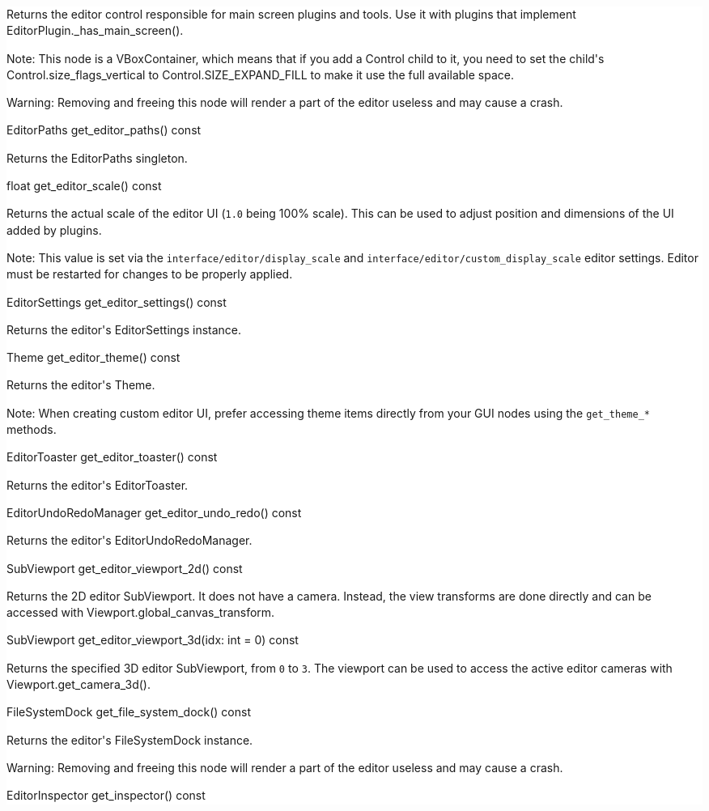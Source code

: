 Returns the editor control responsible for main screen plugins and tools. Use
it with plugins that implement EditorPlugin._has_main_screen().

Note: This node is a VBoxContainer, which means that if you add a Control
child to it, you need to set the child's Control.size_flags_vertical to
Control.SIZE_EXPAND_FILL to make it use the full available space.

Warning: Removing and freeing this node will render a part of the editor
useless and may cause a crash.

EditorPaths get_editor_paths() const

Returns the EditorPaths singleton.

float get_editor_scale() const

Returns the actual scale of the editor UI (`1.0` being 100% scale). This can
be used to adjust position and dimensions of the UI added by plugins.

Note: This value is set via the `interface/editor/display_scale` and
`interface/editor/custom_display_scale` editor settings. Editor must be
restarted for changes to be properly applied.

EditorSettings get_editor_settings() const

Returns the editor's EditorSettings instance.

Theme get_editor_theme() const

Returns the editor's Theme.

Note: When creating custom editor UI, prefer accessing theme items directly
from your GUI nodes using the `get_theme_*` methods.

EditorToaster get_editor_toaster() const

Returns the editor's EditorToaster.

EditorUndoRedoManager get_editor_undo_redo() const

Returns the editor's EditorUndoRedoManager.

SubViewport get_editor_viewport_2d() const

Returns the 2D editor SubViewport. It does not have a camera. Instead, the
view transforms are done directly and can be accessed with
Viewport.global_canvas_transform.

SubViewport get_editor_viewport_3d(idx: int = 0) const

Returns the specified 3D editor SubViewport, from `0` to `3`. The viewport can
be used to access the active editor cameras with Viewport.get_camera_3d().

FileSystemDock get_file_system_dock() const

Returns the editor's FileSystemDock instance.

Warning: Removing and freeing this node will render a part of the editor
useless and may cause a crash.

EditorInspector get_inspector() const
